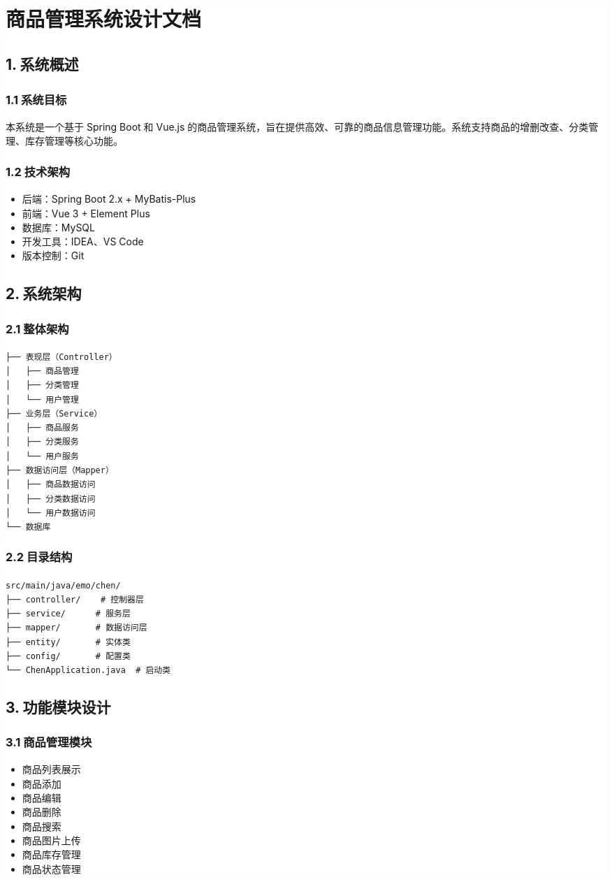 # 商品管理系统设计文档

## 1. 系统概述

### 1.1 系统目标
本系统是一个基于 Spring Boot 和 Vue.js 的商品管理系统，旨在提供高效、可靠的商品信息管理功能。系统支持商品的增删改查、分类管理、库存管理等核心功能。

### 1.2 技术架构
- 后端：Spring Boot 2.x + MyBatis-Plus
- 前端：Vue 3 + Element Plus
- 数据库：MySQL
- 开发工具：IDEA、VS Code
- 版本控制：Git

## 2. 系统架构

### 2.1 整体架构
```
├── 表现层（Controller）
│   ├── 商品管理
│   ├── 分类管理
│   └── 用户管理
├── 业务层（Service）
│   ├── 商品服务
│   ├── 分类服务
│   └── 用户服务
├── 数据访问层（Mapper）
│   ├── 商品数据访问
│   ├── 分类数据访问
│   └── 用户数据访问
└── 数据库
```

### 2.2 目录结构
```
src/main/java/emo/chen/
├── controller/    # 控制器层
├── service/      # 服务层
├── mapper/       # 数据访问层
├── entity/       # 实体类
├── config/       # 配置类
└── ChenApplication.java  # 启动类
```

## 3. 功能模块设计

### 3.1 商品管理模块
- 商品列表展示
- 商品添加
- 商品编辑
- 商品删除
- 商品搜索
- 商品图片上传
- 商品库存管理
- 商品状态管理
